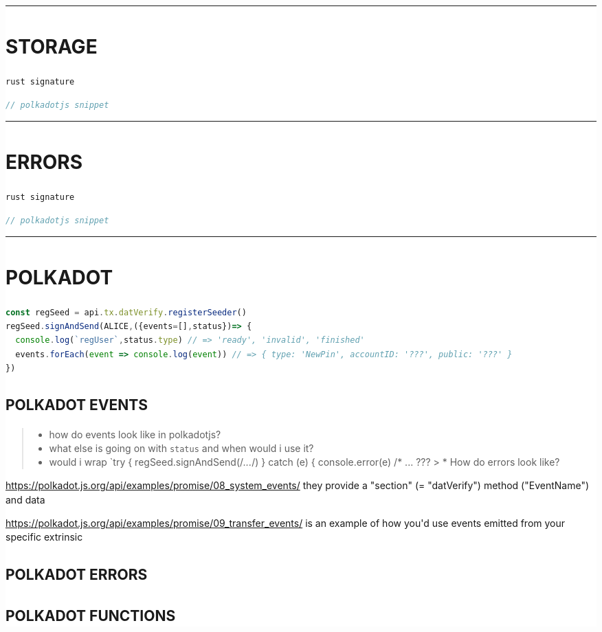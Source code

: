 --------------------------------------------------------------------------

# STORAGE
`rust signature`
```js
// polkadotjs snippet
```

--------------------------------------------------------------------------

# ERRORS
`rust signature`
```js
// polkadotjs snippet
```

--------------------------------------------------------------------------

# POLKADOT
```js
const regSeed = api.tx.datVerify.registerSeeder()
regSeed.signAndSend(ALICE,({events=[],status})=> {
  console.log(`regUser`,status.type) // => 'ready', 'invalid', 'finished'
  events.forEach(event => console.log(event)) // => { type: 'NewPin', accountID: '???', public: '???' }
})
```
## POLKADOT EVENTS
> * how do events look like in polkadotjs?
> * what else is going on with `status` and when would i use it?
> * would i wrap `try { regSeed.signAndSend(/*...*/) } catch (e) { console.error(e) /* ... ??? > * How do errors look like?

https://polkadot.js.org/api/examples/promise/08_system_events/
they provide a "section" (= "datVerify") method ("EventName") and data

https://polkadot.js.org/api/examples/promise/09_transfer_events/
is an example of how you'd use events emitted from your specific extrinsic

## POLKADOT ERRORS

## POLKADOT FUNCTIONS